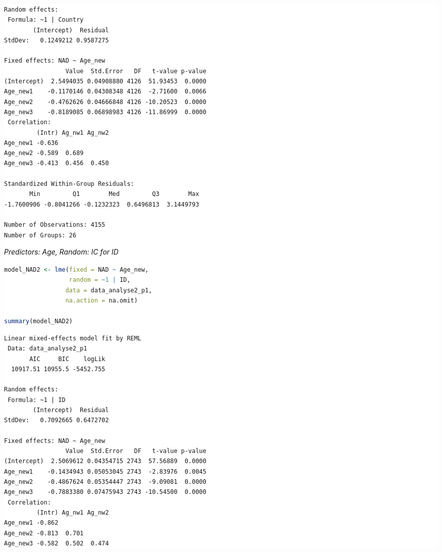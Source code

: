     Random effects:
     Formula: ~1 | Country
            (Intercept)  Residual
    StdDev:   0.1249212 0.9587275
    
    Fixed effects: NAD ~ Age_new 
                     Value  Std.Error   DF   t-value p-value
    (Intercept)  2.5494035 0.04908880 4126  51.93453  0.0000
    Age_new1    -0.1170146 0.04308348 4126  -2.71600  0.0066
    Age_new2    -0.4762626 0.04666848 4126 -10.20523  0.0000
    Age_new3    -0.8189085 0.06898983 4126 -11.86999  0.0000
     Correlation: 
             (Intr) Ag_nw1 Ag_nw2
    Age_new1 -0.636              
    Age_new2 -0.589  0.689       
    Age_new3 -0.413  0.456  0.450
    
    Standardized Within-Group Residuals:
           Min         Q1        Med         Q3        Max 
    -1.7600906 -0.8041266 -0.1232323  0.6496813  3.1449793 
    
    Number of Observations: 4155
    Number of Groups: 26 

*Predictors: Age, Random: IC for ID*

``` r
model_NAD2 <- lme(fixed = NAD ~ Age_new,
                  random = ~1 | ID, 
                 data = data_analyse2_p1, 
                 na.action = na.omit)

summary(model_NAD2)
```

    Linear mixed-effects model fit by REML
     Data: data_analyse2_p1 
           AIC     BIC    logLik
      10917.51 10955.5 -5452.755
    
    Random effects:
     Formula: ~1 | ID
            (Intercept)  Residual
    StdDev:   0.7092665 0.6472702
    
    Fixed effects: NAD ~ Age_new 
                     Value  Std.Error   DF   t-value p-value
    (Intercept)  2.5069612 0.04354715 2743  57.56889  0.0000
    Age_new1    -0.1434943 0.05053045 2743  -2.83976  0.0045
    Age_new2    -0.4867624 0.05354447 2743  -9.09081  0.0000
    Age_new3    -0.7883380 0.07475943 2743 -10.54500  0.0000
     Correlation: 
             (Intr) Ag_nw1 Ag_nw2
    Age_new1 -0.862              
    Age_new2 -0.813  0.701       
    Age_new3 -0.582  0.502  0.474
    